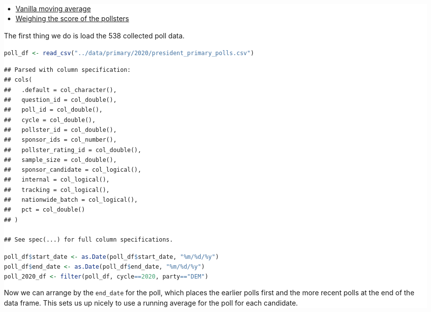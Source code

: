   - [Vanilla moving average](#vanilla-moving-average)
  - [Weighing the score of the
    pollsters](#weighing-the-score-of-the-pollsters)

The first thing we do is load the 538 collected poll data.

``` r
poll_df <- read_csv("../data/primary/2020/president_primary_polls.csv")
```

    ## Parsed with column specification:
    ## cols(
    ##   .default = col_character(),
    ##   question_id = col_double(),
    ##   poll_id = col_double(),
    ##   cycle = col_double(),
    ##   pollster_id = col_double(),
    ##   sponsor_ids = col_number(),
    ##   pollster_rating_id = col_double(),
    ##   sample_size = col_double(),
    ##   sponsor_candidate = col_logical(),
    ##   internal = col_logical(),
    ##   tracking = col_logical(),
    ##   nationwide_batch = col_logical(),
    ##   pct = col_double()
    ## )

    ## See spec(...) for full column specifications.

``` r
poll_df$start_date <- as.Date(poll_df$start_date, "%m/%d/%y")
poll_df$end_date <- as.Date(poll_df$end_date, "%m/%d/%y")
poll_2020_df <- filter(poll_df, cycle==2020, party=="DEM")
```

Now we can arrange by the `end_date` for the poll, which places the
earlier polls first and the more recent polls at the end of the data
frame. This sets us up nicely to use a running average for the poll for
each candidate.
